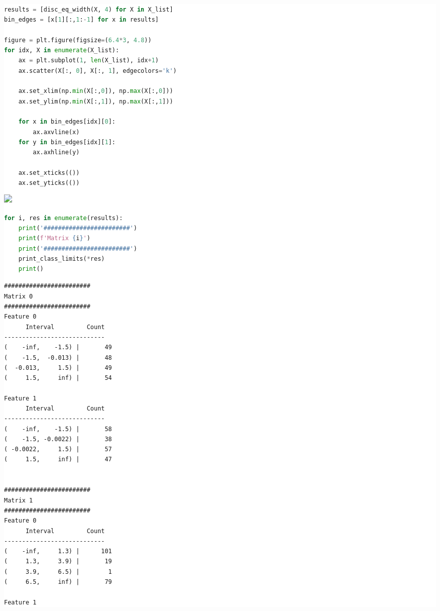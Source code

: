 ``` python
results = [disc_eq_width(X, 4) for X in X_list]
bin_edges = [x[1][:,1:-1] for x in results]

figure = plt.figure(figsize=(6.4*3, 4.8))
for idx, X in enumerate(X_list):
    ax = plt.subplot(1, len(X_list), idx+1)
    ax.scatter(X[:, 0], X[:, 1], edgecolors='k')

    ax.set_xlim(np.min(X[:,0]), np.max(X[:,0]))
    ax.set_ylim(np.min(X[:,1]), np.max(X[:,1]))

    for x in bin_edges[idx][0]:
        ax.axvline(x)
    for y in bin_edges[idx][1]:
        ax.axhline(y)

    ax.set_xticks(())
    ax.set_yticks(())
```

![](./.ob-jupyter/cfdbc0c5a3abb28efe88c3a9f216b05cb7866742.png)

``` python
for i, res in enumerate(results):
    print('########################')
    print(f'Matrix {i}')
    print('########################')
    print_class_limits(*res)
    print()
```

``` example
########################
Matrix 0
########################
Feature 0
      Interval         Count
----------------------------
(    -inf,    -1.5) |       49
(    -1.5,  -0.013) |       48
(  -0.013,     1.5) |       49
(     1.5,     inf) |       54

Feature 1
      Interval         Count
----------------------------
(    -inf,    -1.5) |       58
(    -1.5, -0.0022) |       38
( -0.0022,     1.5) |       57
(     1.5,     inf) |       47


########################
Matrix 1
########################
Feature 0
      Interval         Count
----------------------------
(    -inf,     1.3) |      101
(     1.3,     3.9) |       19
(     3.9,     6.5) |        1
(     6.5,     inf) |       79

Feature 1
```